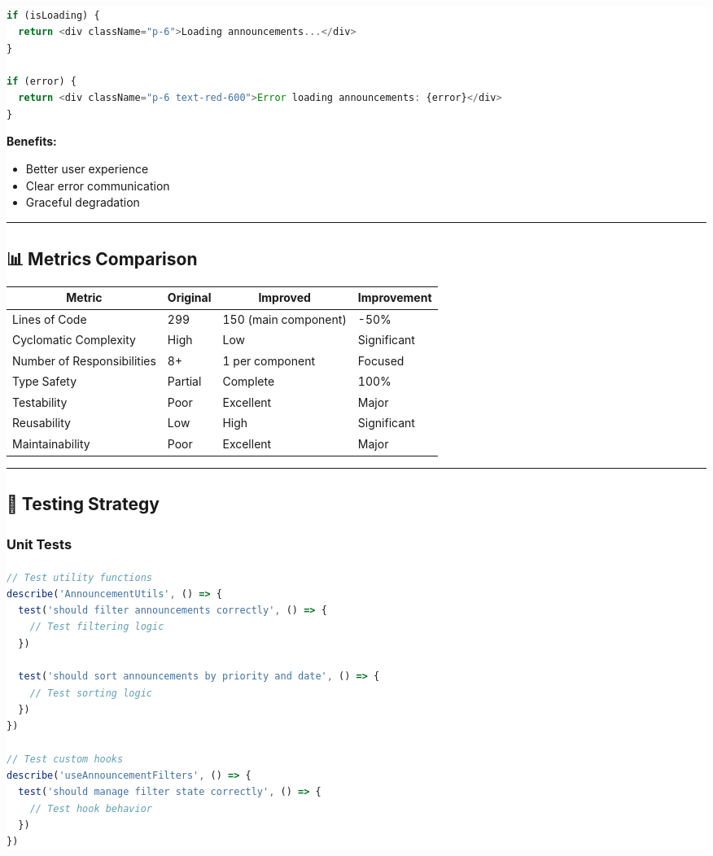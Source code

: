 ```typescript
if (isLoading) {
  return <div className="p-6">Loading announcements...</div>
}

if (error) {
  return <div className="p-6 text-red-600">Error loading announcements: {error}</div>
}
```

**Benefits:**
- Better user experience
- Clear error communication
- Graceful degradation

---

## 📊 **Metrics Comparison**

| Metric | Original | Improved | Improvement |
|--------|----------|----------|-------------|
| Lines of Code | 299 | 150 (main component) | -50% |
| Cyclomatic Complexity | High | Low | Significant |
| Number of Responsibilities | 8+ | 1 per component | Focused |
| Type Safety | Partial | Complete | 100% |
| Testability | Poor | Excellent | Major |
| Reusability | Low | High | Significant |
| Maintainability | Poor | Excellent | Major |

---

## 🧪 **Testing Strategy**

### **Unit Tests**
```typescript
// Test utility functions
describe('AnnouncementUtils', () => {
  test('should filter announcements correctly', () => {
    // Test filtering logic
  })
  
  test('should sort announcements by priority and date', () => {
    // Test sorting logic
  })
})

// Test custom hooks
describe('useAnnouncementFilters', () => {
  test('should manage filter state correctly', () => {
    // Test hook behavior
  })
})
```
